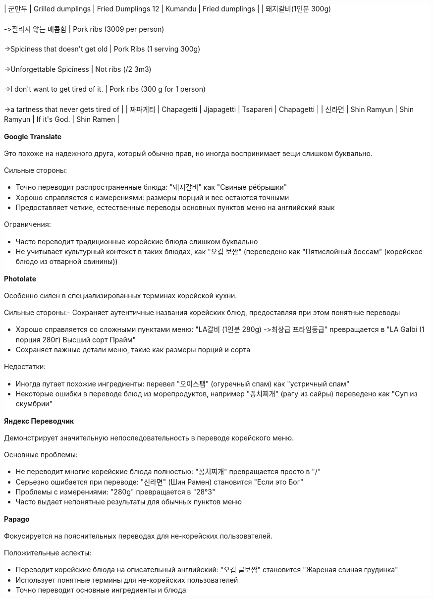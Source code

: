 | 군만두 | Grilled dumplings | Fried Dumplings 12 | Kumandu | Fried dumplings |
| 돼지갈비(1인분 300g) <br> <br>->질리지 않는 매콤함 | Pork ribs (3009 per person)<br><br>->Spiciness that doesn't get old | Pork Ribs (1 serving 300g) <br><br>->Unforgettable Spiciness | Not ribs (/2 3m3) <br><br>->I don't want to get tired of it. | Pork ribs (300 g for 1 person)<br><br>->a tartness that never gets tired of |
| 짜파게티 | Chapagetti | Jjapagetti | Tsapareri | Chapagetti |
| 신라면 | Shin Ramyun | Shin Ramyun | If it's God. | Shin Ramen |

**Google Translate**

Это похоже на надежного друга, который обычно прав, но иногда воспринимает вещи слишком буквально.

Сильные стороны:

- Точно переводит распространенные блюда: "돼지갈비" как "Свиные рёбрышки"
- Хорошо справляется с измерениями: размеры порций и вес остаются точными
- Предоставляет четкие, естественные переводы основных пунктов меню на английский язык

Ограничения:

- Часто переводит традиционные корейские блюда слишком буквально
- Не учитывает культурный контекст в таких блюдах, как "오겹 보쌈" (переведено как "Пятислойный боссам" (корейское блюдо из отварной свинины))

**Photolate**

Особенно силен в специализированных терминах корейской кухни.

Сильные стороны:- Сохраняет аутентичные названия корейских блюд, предоставляя при этом понятные переводы
- Хорошо справляется со сложными пунктами меню: "LA갈비 (1인분 280g) ->최상급 프라임등급" превращается в "LA Galbi (1 порция 280г) Высший сорт Прайм"
- Сохраняет важные детали меню, такие как размеры порций и сорта

Недостатки:

- Иногда путает похожие ингредиенты: перевел "오이스팸" (огуречный спам) как "устричный спам"
- Некоторые ошибки в переводе блюд из морепродуктов, например "꽁치찌개" (рагу из сайры) переведено как "Суп из скумбрии"

**Яндекс Переводчик**

Демонстрирует значительную непоследовательность в переводе корейского меню.

Основные проблемы:

- Не переводит многие корейские блюда полностью: "꽁치찌개" превращается просто в "/"
- Серьезно ошибается при переводе: "신라면" (Шин Рамен) становится "Если это Бог"
- Проблемы с измерениями: "280g" превращается в "28°3"
- Часто выдает непонятные результаты для обычных пунктов меню

**Papago**

Фокусируется на пояснительных переводах для не-корейских пользователей.

Положительные аспекты:

- Переводит корейские блюда на описательный английский: "오겹 글보쌈" становится "Жареная свиная грудинка"
- Использует понятные термины для не-корейских пользователей
- Точно переводит основные ингредиенты и блюда
